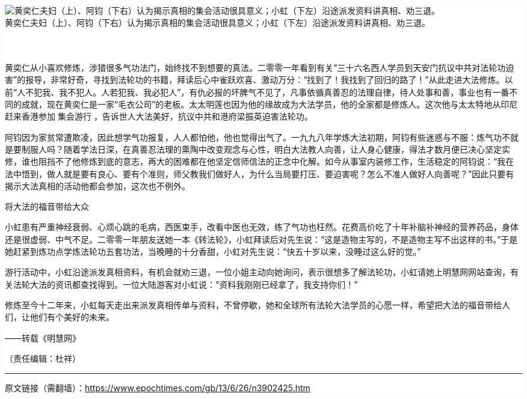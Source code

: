    <img alt="黄奕仁夫妇（上）、阿钧（下右）认为揭示真相的集会活动很具意义；小虹（下左）沿途派发资料讲真相、劝三退。" class="size-large wp-image-6717317" src="https://i.epochtimes.com/assets/uploads/2013/06/1306251912492158-600x449.jpg" title="黄奕仁夫妇（上）、阿钧（下右）认为揭示真相的集会活动很具意义；小虹（下左）沿途派发资料讲真相、劝三退。"/>
  </ok>
  <br/><figcaption class="wp-caption-text" id="caption-attachment-6717317">
   黄奕仁夫妇（上）、阿钧（下右）认为揭示真相的集会活动很具意义；小虹（下左）沿途派发资料讲真相、劝三退。
  </figcaption><br/>
 </figure><br/>
 <p>
  黄奕仁从小喜欢修炼，涉猎很多气功法门，始终找不到想要的真法。二零零一年看到有关“三十六名西人学员到天安门抗议中共对法轮功迫害”的报导，非常好奇，寻找到法轮功的书籍，拜读后心中雀跃欢喜、激动万分：“找到了！我找到了回归的路了！”从此走进大法修炼。以前“人不犯我、我不犯人。人若犯我、我必犯人”，有仇必报的坏脾气不见了，凡事依循真善忍的法理自律，待人处事和善，事业也有一番不同的成就，现在黄奕仁是一家“毛衣公司”的老板。太太明莲也因为他的缘故成为大法学员，他的全家都是修炼人。这次他与太太特地从印尼赶来香港参加
  <ok href="https://www.epochtimes.com/gb/tag/%E9%9B%86%E4%BC%9A%E6%B8%B8%E8%A1%8C.html">
   集会游行
  </ok>
  ，告诉世人大法美好，抗议中共和港府梁振英迫害法轮功。
 </p>
 <p>
  阿钧因为家贫常遭欺凌，因此想学气功报复，人人都怕他，他也觉得出气了。一九九八年学炼大法初期，阿钧有些迷惑与不服：炼气功不就是要制服人吗？随着学法日深，在真善忍法理的熏陶中改变观念与心性，明白大法教人向善，让人身心健康，得法才数月便已决心坚定实修，谁也阻挡不了他修炼到底的意志，再大的困难都在他坚定信师信法的正念中化解。如今从事室内装修工作，生活稳定的阿钧说：“我在法中悟到，做人就是要有良心、要有个准则，师父教我们做好人，为什么当局要打压、要迫害呢？怎么不准人做好人向善呢？”因此只要有揭示大法真相的活动他都会参加，这次也不例外。
 </p>
 <p>
  将大法的福音带给大众
 </p>
 <p>
  小虹患有严重神经衰弱、心烦心跳的毛病，西医束手，改看中医也无效，练了气功也枉然。花费高价吃了十年补脑补神经的营养药品，身体还是很虚弱、中气不足。二零零一年朋友送她一本《转法轮》，小虹拜读后对先生说：“这是造物主写的，不是造物主写不出这样的书。”于是她赶紧到炼功点学炼法轮功五套功法，当晚睡的十分香甜，小虹对先生说：“快五十岁以来，没睡过这么好的觉。”
 </p>
 <p>
  游行活动中，小虹沿途派发真相资料，有机会就劝三退，一位小姐主动向她询问，表示很想多了解法轮功，小虹请她上明慧网网站查询，有关法轮大法的资讯都查找得到。一位大陆游客对小虹说：“资料我刚刚已经拿了，我支持你们！”
 </p>
 <p>
  修炼至今十二年来，小虹每天走出来派发真相传单与资料，不曾停歇，她和全球所有法轮大法学员的心愿一样，希望把大法的福音带给人们，让他们有个美好的未来。
 </p>
 <p>
  ——转载《明慧网》
 </p>
 <p>
  （责任编辑：杜祥）
 </p>
 
 <div id="below_article_ad">
 </div>
</div>


---

原文链接（需翻墙）：https://www.epochtimes.com/gb/13/6/26/n3902425.htm
